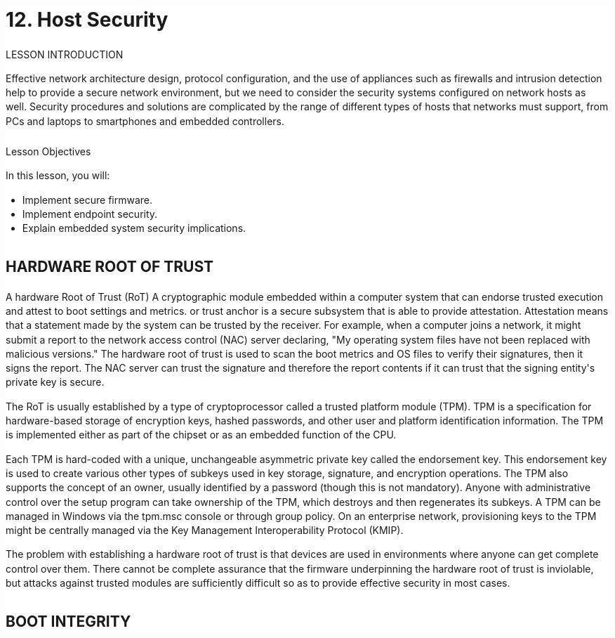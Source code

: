 # 12. Host Security

LESSON INTRODUCTION

Effective network architecture design, protocol configuration, and the use of appliances such as firewalls and intrusion detection help to provide a secure network environment, but we need to consider the security systems configured on network hosts as well. Security procedures and solutions are complicated by the range of different types of hosts that networks must support, from PCs and laptops to smartphones and embedded controllers.

### &#x20;<a href="#id-96f9366b-47f0-495c-a8fe-57d0d9d7d91d" id="id-96f9366b-47f0-495c-a8fe-57d0d9d7d91d"></a>

Lesson Objectives

In this lesson, you will:

* Implement secure firmware.
* Implement endpoint security.
* Explain embedded system security implications.

## HARDWARE ROOT OF TRUST

A hardware Root of Trust (RoT) A cryptographic module embedded within a computer system that can endorse trusted execution and attest to boot settings and metrics. or trust anchor is a secure subsystem that is able to provide attestation. Attestation means that a statement made by the system can be trusted by the receiver. For example, when a computer joins a network, it might submit a report to the network access control (NAC) server declaring, "My operating system files have not been replaced with malicious versions." The hardware root of trust is used to scan the boot metrics and OS files to verify their signatures, then it signs the report. The NAC server can trust the signature and therefore the report contents if it can trust that the signing entity's private key is secure.

The RoT is usually established by a type of cryptoprocessor called a trusted platform module (TPM). TPM is a specification for hardware-based storage of encryption keys, hashed passwords, and other user and platform identification information. The TPM is implemented either as part of the chipset or as an embedded function of the CPU.

Each TPM is hard-coded with a unique, unchangeable asymmetric private key called the endorsement key. This endorsement key is used to create various other types of subkeys used in key storage, signature, and encryption operations. The TPM also supports the concept of an owner, usually identified by a password (though this is not mandatory). Anyone with administrative control over the setup program can take ownership of the TPM, which destroys and then regenerates its subkeys. A TPM can be managed in Windows via the tpm.msc console or through group policy. On an enterprise network, provisioning keys to the TPM might be centrally managed via the Key Management Interoperability Protocol (KMIP).

The problem with establishing a hardware root of trust is that devices are used in environments where anyone can get complete control over them. There cannot be complete assurance that the firmware underpinning the hardware root of trust is inviolable, but attacks against trusted modules are sufficiently difficult so as to provide effective security in most cases.

## BOOT INTEGRITY
